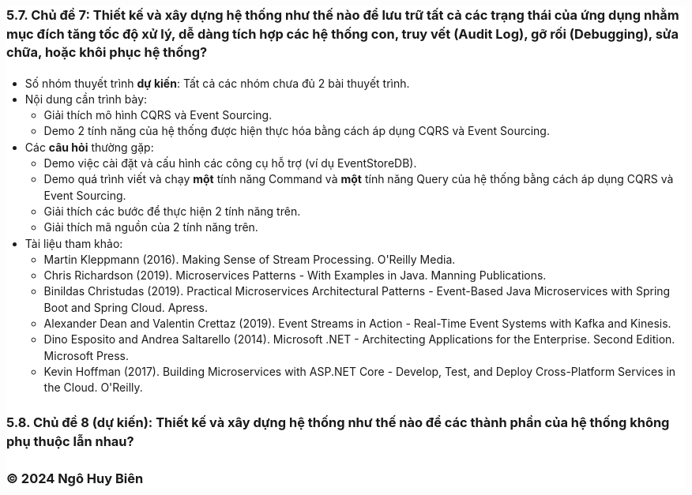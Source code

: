 ### 5.7. Chủ đề 7: Thiết kế và xây dựng hệ thống như thế nào để lưu trữ tất cả các trạng thái của ứng dụng nhằm mục đích tăng tốc độ xử lý, dễ dàng tích hợp các hệ thống con, truy vết (Audit Log), gỡ rối (Debugging), sửa chữa, hoặc khôi phục hệ thống?
* Số nhóm thuyết trình **dự kiến**: Tất cả các nhóm chưa đủ 2 bài thuyết trình.
* Nội dung cần trình bày:
    * Giải thích mô hình CQRS và Event Sourcing.
    * Demo 2 tính năng của hệ thống được hiện thực hóa bằng cách áp dụng CQRS và Event Sourcing.
* Các **câu hỏi** thường gặp:
    * Demo việc cài đặt và cấu hình các công cụ hỗ trợ (ví dụ EventStoreDB).
    * Demo quá trình viết và chạy **một** tính năng Command và **một** tính năng Query của hệ thống bằng cách áp dụng CQRS và Event Sourcing.
    * Giải thích các bước để thực hiện 2 tính năng trên.
    * Giải thích mã nguồn của 2 tính năng trên.
* Tài liệu tham khảo:
    * Martin Kleppmann (2016). Making Sense of Stream Processing. O'Reilly Media.
    * Chris Richardson (2019). Microservices Patterns - With Examples in Java. Manning Publications.
    * Binildas Christudas (2019). Practical Microservices Architectural Patterns - Event-Based Java Microservices with Spring Boot and Spring Cloud. Apress.
    * Alexander Dean and Valentin Crettaz (2019). Event Streams in Action - Real-Time Event Systems with Kafka and Kinesis.
    * Dino Esposito and Andrea Saltarello (2014). Microsoft .NET - Architecting Applications for the Enterprise. Second Edition. Microsoft Press.
    * Kevin Hoffman (2017). Building Microservices with ASP.NET Core - Develop, Test, and Deploy Cross-Platform Services in the Cloud. O'Reilly.

### 5.8. Chủ đề 8 (dự kiến): Thiết kế và xây dựng hệ thống như thế nào để các thành phần của hệ thống không phụ thuộc lẫn nhau?

### &copy; 2024 Ngô Huy Biên
